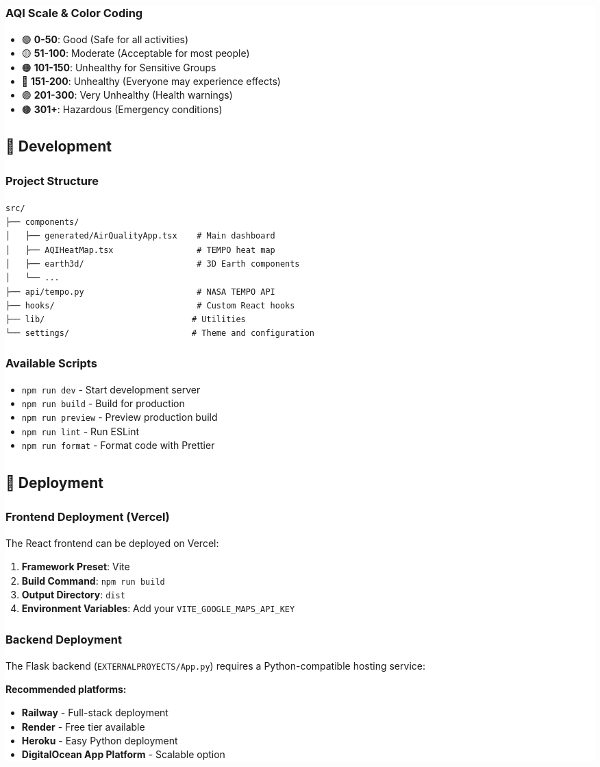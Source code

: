 ### AQI Scale & Color Coding
- 🟢 **0-50**: Good (Safe for all activities)
- 🟡 **51-100**: Moderate (Acceptable for most people)
- 🟠 **101-150**: Unhealthy for Sensitive Groups
- 🔴 **151-200**: Unhealthy (Everyone may experience effects)
- 🟣 **201-300**: Very Unhealthy (Health warnings)
- 🟤 **301+**: Hazardous (Emergency conditions)

## 🔧 Development

### Project Structure
```
src/
├── components/
│   ├── generated/AirQualityApp.tsx    # Main dashboard
│   ├── AQIHeatMap.tsx                 # TEMPO heat map
│   ├── earth3d/                       # 3D Earth components
│   └── ...
├── api/tempo.py                       # NASA TEMPO API
├── hooks/                             # Custom React hooks
├── lib/                              # Utilities
└── settings/                         # Theme and configuration
```

### Available Scripts
- `npm run dev` - Start development server
- `npm run build` - Build for production
- `npm run preview` - Preview production build
- `npm run lint` - Run ESLint
- `npm run format` - Format code with Prettier

## 🚀 Deployment

### Frontend Deployment (Vercel)
The React frontend can be deployed on Vercel:

1. **Framework Preset**: Vite
2. **Build Command**: `npm run build`
3. **Output Directory**: `dist`
4. **Environment Variables**: Add your `VITE_GOOGLE_MAPS_API_KEY`

### Backend Deployment
The Flask backend (`EXTERNALPROYECTS/App.py`) requires a Python-compatible hosting service:

**Recommended platforms:**
- **Railway** - Full-stack deployment
- **Render** - Free tier available
- **Heroku** - Easy Python deployment
- **DigitalOcean App Platform** - Scalable option
